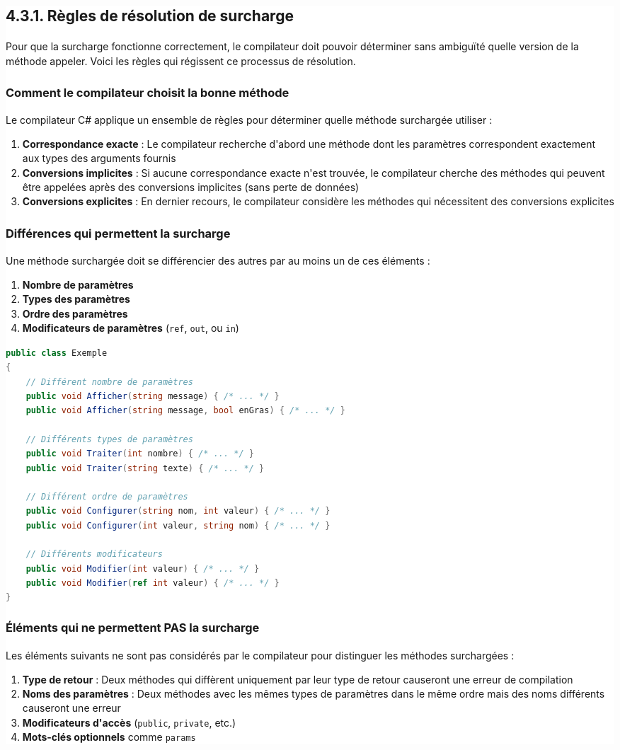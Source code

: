 ## 4.3.1. Règles de résolution de surcharge

Pour que la surcharge fonctionne correctement, le compilateur doit pouvoir déterminer sans ambiguïté quelle version de la méthode appeler. Voici les règles qui régissent ce processus de résolution.

### Comment le compilateur choisit la bonne méthode

Le compilateur C# applique un ensemble de règles pour déterminer quelle méthode surchargée utiliser :

1. **Correspondance exacte** : Le compilateur recherche d'abord une méthode dont les paramètres correspondent exactement aux types des arguments fournis
2. **Conversions implicites** : Si aucune correspondance exacte n'est trouvée, le compilateur cherche des méthodes qui peuvent être appelées après des conversions implicites (sans perte de données)
3. **Conversions explicites** : En dernier recours, le compilateur considère les méthodes qui nécessitent des conversions explicites

### Différences qui permettent la surcharge

Une méthode surchargée doit se différencier des autres par au moins un de ces éléments :

1. **Nombre de paramètres**
2. **Types des paramètres**
3. **Ordre des paramètres**
4. **Modificateurs de paramètres** (`ref`, `out`, ou `in`)

```csharp
public class Exemple
{
    // Différent nombre de paramètres
    public void Afficher(string message) { /* ... */ }
    public void Afficher(string message, bool enGras) { /* ... */ }

    // Différents types de paramètres
    public void Traiter(int nombre) { /* ... */ }
    public void Traiter(string texte) { /* ... */ }

    // Différent ordre de paramètres
    public void Configurer(string nom, int valeur) { /* ... */ }
    public void Configurer(int valeur, string nom) { /* ... */ }

    // Différents modificateurs
    public void Modifier(int valeur) { /* ... */ }
    public void Modifier(ref int valeur) { /* ... */ }
}
```

### Éléments qui ne permettent PAS la surcharge

Les éléments suivants ne sont pas considérés par le compilateur pour distinguer les méthodes surchargées :

1. **Type de retour** : Deux méthodes qui diffèrent uniquement par leur type de retour causeront une erreur de compilation
2. **Noms des paramètres** : Deux méthodes avec les mêmes types de paramètres dans le même ordre mais des noms différents causeront une erreur
3. **Modificateurs d'accès** (`public`, `private`, etc.)
4. **Mots-clés optionnels** comme `params`
